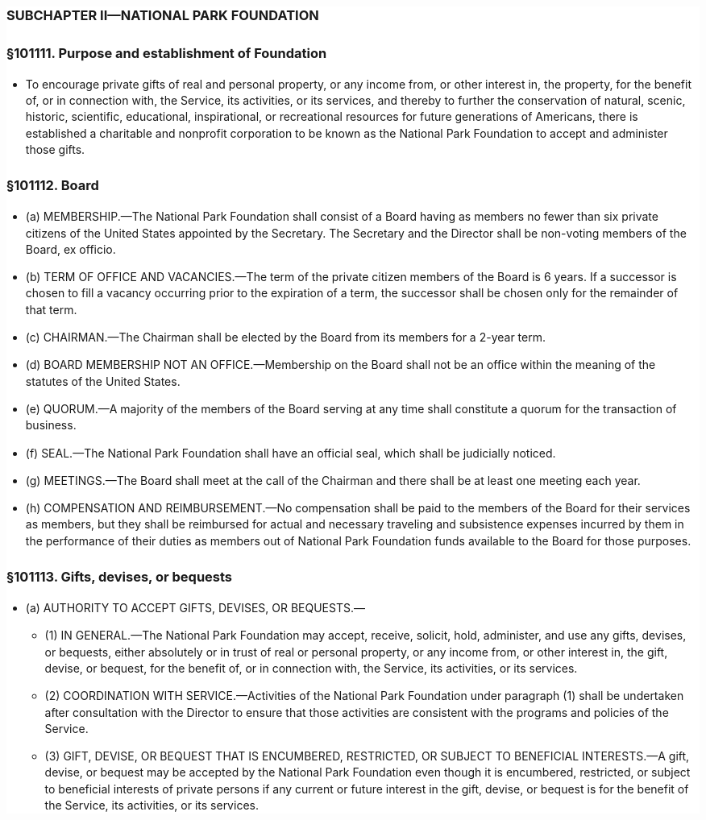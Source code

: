 ### SUBCHAPTER II—NATIONAL PARK FOUNDATION

### §101111. Purpose and establishment of Foundation
* To encourage private gifts of real and personal property, or any income from, or other interest in, the property, for the benefit of, or in connection with, the Service, its activities, or its services, and thereby to further the conservation of natural, scenic, historic, scientific, educational, inspirational, or recreational resources for future generations of Americans, there is established a charitable and nonprofit corporation to be known as the National Park Foundation to accept and administer those gifts.

### §101112. Board
* (a) MEMBERSHIP.—The National Park Foundation shall consist of a Board having as members no fewer than six private citizens of the United States appointed by the Secretary. The Secretary and the Director shall be non-voting members of the Board, ex officio.

* (b) TERM OF OFFICE AND VACANCIES.—The term of the private citizen members of the Board is 6 years. If a successor is chosen to fill a vacancy occurring prior to the expiration of a term, the successor shall be chosen only for the remainder of that term.

* (c) CHAIRMAN.—The Chairman shall be elected by the Board from its members for a 2-year term.

* (d) BOARD MEMBERSHIP NOT AN OFFICE.—Membership on the Board shall not be an office within the meaning of the statutes of the United States.

* (e) QUORUM.—A majority of the members of the Board serving at any time shall constitute a quorum for the transaction of business.

* (f) SEAL.—The National Park Foundation shall have an official seal, which shall be judicially noticed.

* (g) MEETINGS.—The Board shall meet at the call of the Chairman and there shall be at least one meeting each year.

* (h) COMPENSATION AND REIMBURSEMENT.—No compensation shall be paid to the members of the Board for their services as members, but they shall be reimbursed for actual and necessary traveling and subsistence expenses incurred by them in the performance of their duties as members out of National Park Foundation funds available to the Board for those purposes.

### §101113. Gifts, devises, or bequests
* (a) AUTHORITY TO ACCEPT GIFTS, DEVISES, OR BEQUESTS.—

  * (1) IN GENERAL.—The National Park Foundation may accept, receive, solicit, hold, administer, and use any gifts, devises, or bequests, either absolutely or in trust of real or personal property, or any income from, or other interest in, the gift, devise, or bequest, for the benefit of, or in connection with, the Service, its activities, or its services.

  * (2) COORDINATION WITH SERVICE.—Activities of the National Park Foundation under paragraph (1) shall be undertaken after consultation with the Director to ensure that those activities are consistent with the programs and policies of the Service.

  * (3) GIFT, DEVISE, OR BEQUEST THAT IS ENCUMBERED, RESTRICTED, OR SUBJECT TO BENEFICIAL INTERESTS.—A gift, devise, or bequest may be accepted by the National Park Foundation even though it is encumbered, restricted, or subject to beneficial interests of private persons if any current or future interest in the gift, devise, or bequest is for the benefit of the Service, its activities, or its services.
